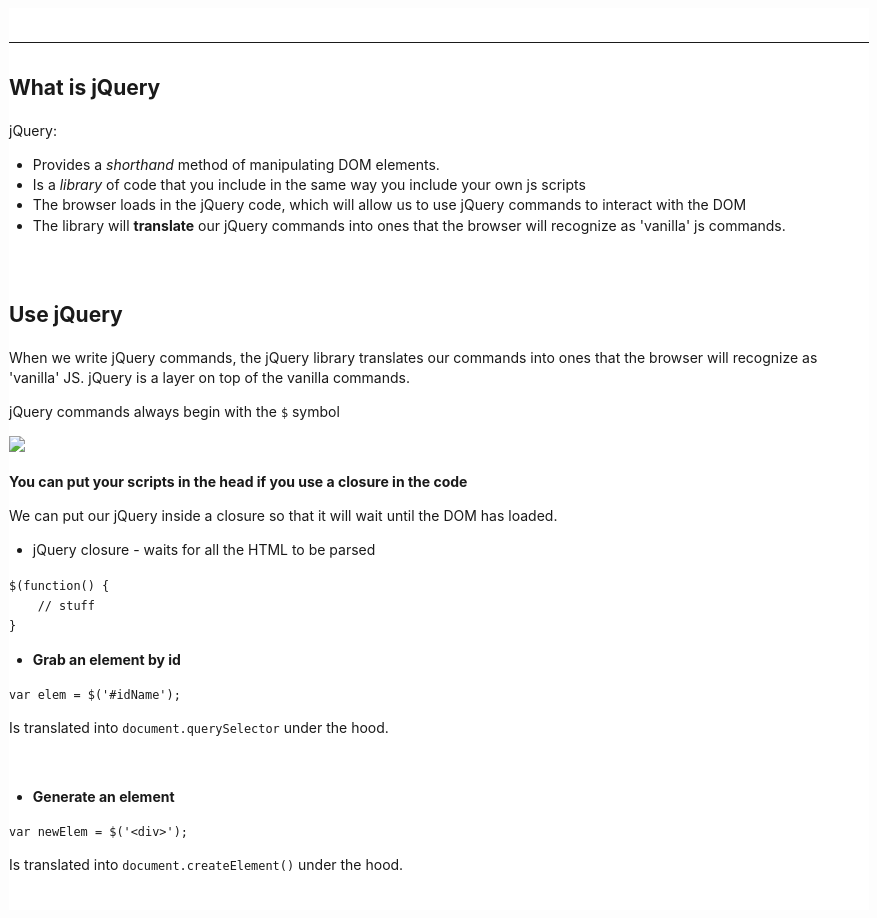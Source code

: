 
<br>
<hr>

## What is jQuery

jQuery:

* Provides a _shorthand_ method of manipulating DOM elements.
* Is a _library_ of code that you include in the same way you include your own js scripts
* The browser loads in the jQuery code, which will allow us to use jQuery commands to interact with the DOM
* The library will **translate** our jQuery commands into ones that the browser will recognize as 'vanilla' js commands.

<br>

## Use jQuery

When we write jQuery commands, the jQuery library translates our commands into ones that the browser will recognize as 'vanilla' JS. jQuery is a layer on top of the vanilla commands.

jQuery commands always begin with the `$` symbol

![](https://i.imgur.com/WiUrxnG.png)


**You can put your scripts in the head if you use a closure in the code**

We can put our jQuery inside a closure so that it will wait until the DOM has loaded. 


* jQuery closure - waits for all the HTML to be parsed

```
$(function() {
	// stuff
}
```

* **Grab an element by id**

```
var elem = $('#idName');
```

Is translated into `document.querySelector` under the hood.

<br>

* **Generate an element**

```
var newElem = $('<div>');
```

Is translated into `document.createElement()` under the hood.

<br>
